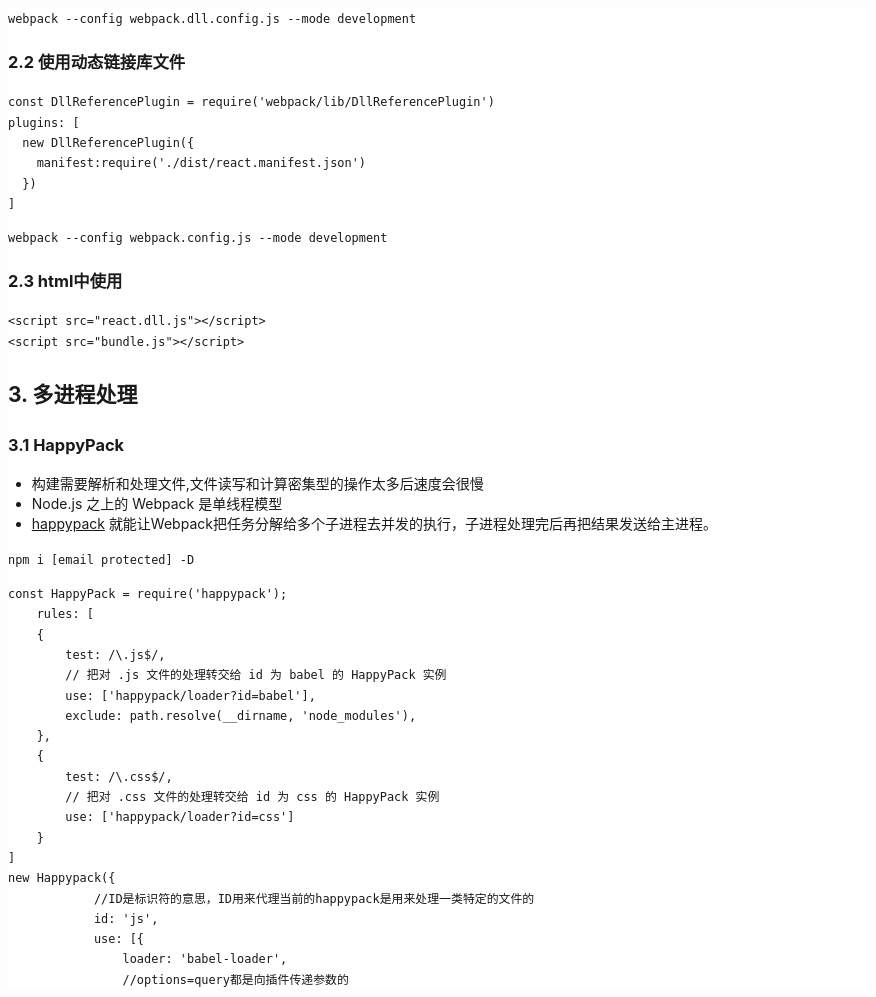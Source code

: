 ```

```

```
webpack --config webpack.dll.config.js --mode development

```

### 2.2 使用动态链接库文件

```
const DllReferencePlugin = require('webpack/lib/DllReferencePlugin')
plugins: [
  new DllReferencePlugin({
    manifest:require('./dist/react.manifest.json')
  })
]

```

```
webpack --config webpack.config.js --mode development

```

### 2.3 html中使用

```
<script src="react.dll.js"></script>
<script src="bundle.js"></script>

```

## 3\. 多进程处理

### 3.1 HappyPack

-   构建需要解析和处理文件,文件读写和计算密集型的操作太多后速度会很慢
-   Node.js 之上的 Webpack 是单线程模型
-   [happypack](https://github.com/amireh/happypack) 就能让Webpack把任务分解给多个子进程去并发的执行，子进程处理完后再把结果发送给主进程。

```
npm i [email protected] -D

```

```
const HappyPack = require('happypack');
    rules: [
    {
        test: /\.js$/,
        // 把对 .js 文件的处理转交给 id 为 babel 的 HappyPack 实例
        use: ['happypack/loader?id=babel'],
        exclude: path.resolve(__dirname, 'node_modules'),
    },
    {
        test: /\.css$/,
        // 把对 .css 文件的处理转交给 id 为 css 的 HappyPack 实例
        use: ['happypack/loader?id=css']
    }
]
new Happypack({
            //ID是标识符的意思，ID用来代理当前的happypack是用来处理一类特定的文件的
            id: 'js',
            use: [{
                loader: 'babel-loader',
                //options=query都是向插件传递参数的
```